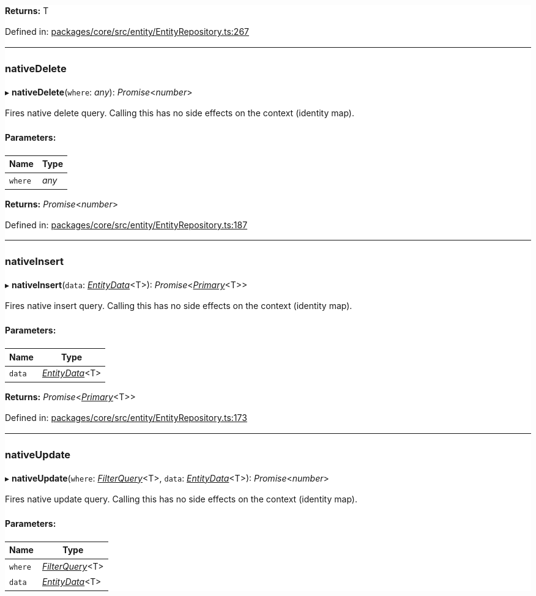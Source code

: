 **Returns:** T

Defined in: [packages/core/src/entity/EntityRepository.ts:267](https://github.com/mikro-orm/mikro-orm/blob/969d4229bd/packages/core/src/entity/EntityRepository.ts#L267)

___

### nativeDelete

▸ **nativeDelete**(`where`: *any*): *Promise*<*number*\>

Fires native delete query. Calling this has no side effects on the context (identity map).

#### Parameters:

Name | Type |
------ | ------ |
`where` | *any* |

**Returns:** *Promise*<*number*\>

Defined in: [packages/core/src/entity/EntityRepository.ts:187](https://github.com/mikro-orm/mikro-orm/blob/969d4229bd/packages/core/src/entity/EntityRepository.ts#L187)

___

### nativeInsert

▸ **nativeInsert**(`data`: [*EntityData*](../modules/core.md#entitydata)<T\>): *Promise*<[*Primary*](../modules/core.md#primary)<T\>\>

Fires native insert query. Calling this has no side effects on the context (identity map).

#### Parameters:

Name | Type |
------ | ------ |
`data` | [*EntityData*](../modules/core.md#entitydata)<T\> |

**Returns:** *Promise*<[*Primary*](../modules/core.md#primary)<T\>\>

Defined in: [packages/core/src/entity/EntityRepository.ts:173](https://github.com/mikro-orm/mikro-orm/blob/969d4229bd/packages/core/src/entity/EntityRepository.ts#L173)

___

### nativeUpdate

▸ **nativeUpdate**(`where`: [*FilterQuery*](../modules/core.md#filterquery)<T\>, `data`: [*EntityData*](../modules/core.md#entitydata)<T\>): *Promise*<*number*\>

Fires native update query. Calling this has no side effects on the context (identity map).

#### Parameters:

Name | Type |
------ | ------ |
`where` | [*FilterQuery*](../modules/core.md#filterquery)<T\> |
`data` | [*EntityData*](../modules/core.md#entitydata)<T\> |
